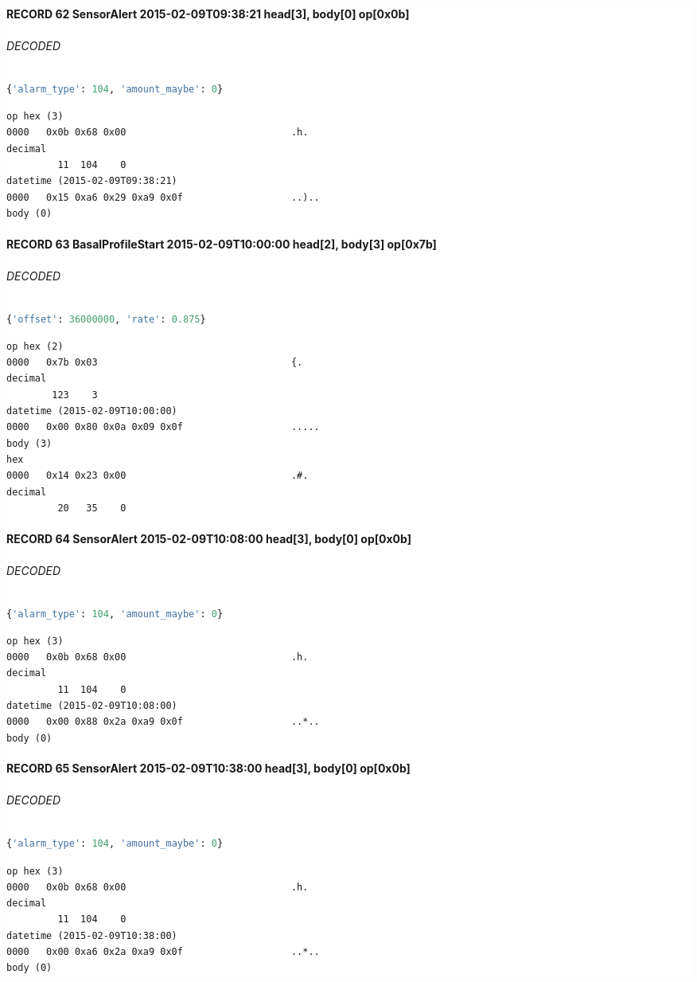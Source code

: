 
#### RECORD 62 SensorAlert 2015-02-09T09:38:21 head[3], body[0] op[0x0b]
###### DECODED
```python
{'alarm_type': 104, 'amount_maybe': 0}
```
    op hex (3)
    0000   0x0b 0x68 0x00                             .h.
    decimal
             11  104    0
    datetime (2015-02-09T09:38:21)
    0000   0x15 0xa6 0x29 0xa9 0x0f                   ..)..
    body (0)

#### RECORD 63 BasalProfileStart 2015-02-09T10:00:00 head[2], body[3] op[0x7b]
###### DECODED
```python
{'offset': 36000000, 'rate': 0.875}
```
    op hex (2)
    0000   0x7b 0x03                                  {.
    decimal
            123    3
    datetime (2015-02-09T10:00:00)
    0000   0x00 0x80 0x0a 0x09 0x0f                   .....
    body (3)
    hex
    0000   0x14 0x23 0x00                             .#.
    decimal
             20   35    0

#### RECORD 64 SensorAlert 2015-02-09T10:08:00 head[3], body[0] op[0x0b]
###### DECODED
```python
{'alarm_type': 104, 'amount_maybe': 0}
```
    op hex (3)
    0000   0x0b 0x68 0x00                             .h.
    decimal
             11  104    0
    datetime (2015-02-09T10:08:00)
    0000   0x00 0x88 0x2a 0xa9 0x0f                   ..*..
    body (0)

#### RECORD 65 SensorAlert 2015-02-09T10:38:00 head[3], body[0] op[0x0b]
###### DECODED
```python
{'alarm_type': 104, 'amount_maybe': 0}
```
    op hex (3)
    0000   0x0b 0x68 0x00                             .h.
    decimal
             11  104    0
    datetime (2015-02-09T10:38:00)
    0000   0x00 0xa6 0x2a 0xa9 0x0f                   ..*..
    body (0)
